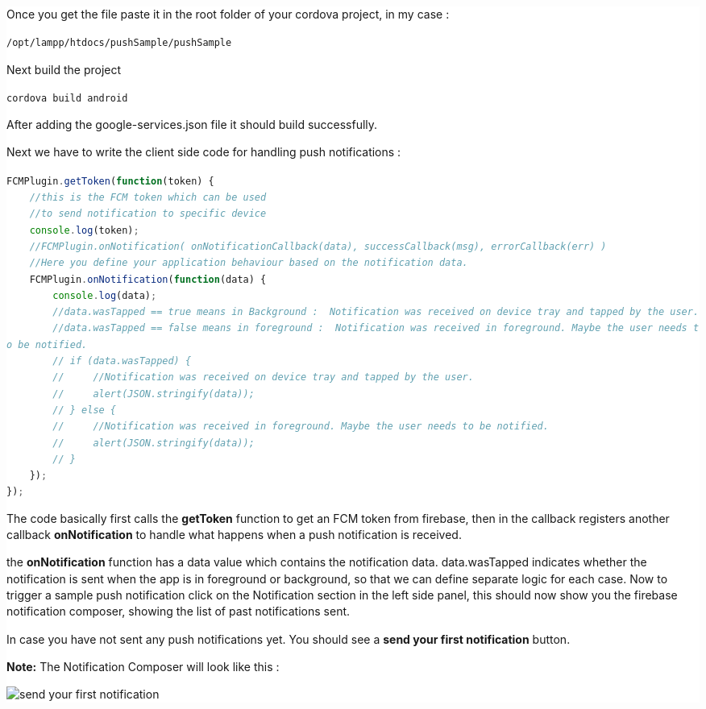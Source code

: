 Once you get the file paste it in the root folder of your cordova project, in my case :

```shell
/opt/lampp/htdocs/pushSample/pushSample
```

Next build the project

```shell
cordova build android
```

After adding the google-services.json file it should build successfully.

Next we have to write the client side code for handling push notifications :

```js
FCMPlugin.getToken(function(token) {
    //this is the FCM token which can be used
    //to send notification to specific device
    console.log(token);
    //FCMPlugin.onNotification( onNotificationCallback(data), successCallback(msg), errorCallback(err) )
    //Here you define your application behaviour based on the notification data.
    FCMPlugin.onNotification(function(data) {
        console.log(data);
        //data.wasTapped == true means in Background :  Notification was received on device tray and tapped by the user.
        //data.wasTapped == false means in foreground :  Notification was received in foreground. Maybe the user needs to be notified.
        // if (data.wasTapped) {
        //     //Notification was received on device tray and tapped by the user.
        //     alert(JSON.stringify(data));
        // } else {
        //     //Notification was received in foreground. Maybe the user needs to be notified.
        //     alert(JSON.stringify(data));
        // }
    });
});
```
The code basically first calls the **getToken** function to get an FCM token from firebase, then in the callback registers another callback **onNotification** to handle what happens when a push notification is received.

the **onNotification** function has a data value which contains the notification data. data.wasTapped indicates whether the notification is sent when the app is in foreground or background, so that we can define separate logic for each case.
Now to trigger a sample push notification click on the Notification section in the left side panel, this should now show you the firebase notification composer, showing the list of past notifications sent.

In case you have not sent any push notifications yet. You should see a **send your first notification** button.

**Note:** The Notification Composer will look like this :

<img src="https://preview.ibb.co/b4qc3a/1_s_W2_Ad_QJz_JEFjto6rz1_8r_A.png" alt="send your first notification" border="0">
